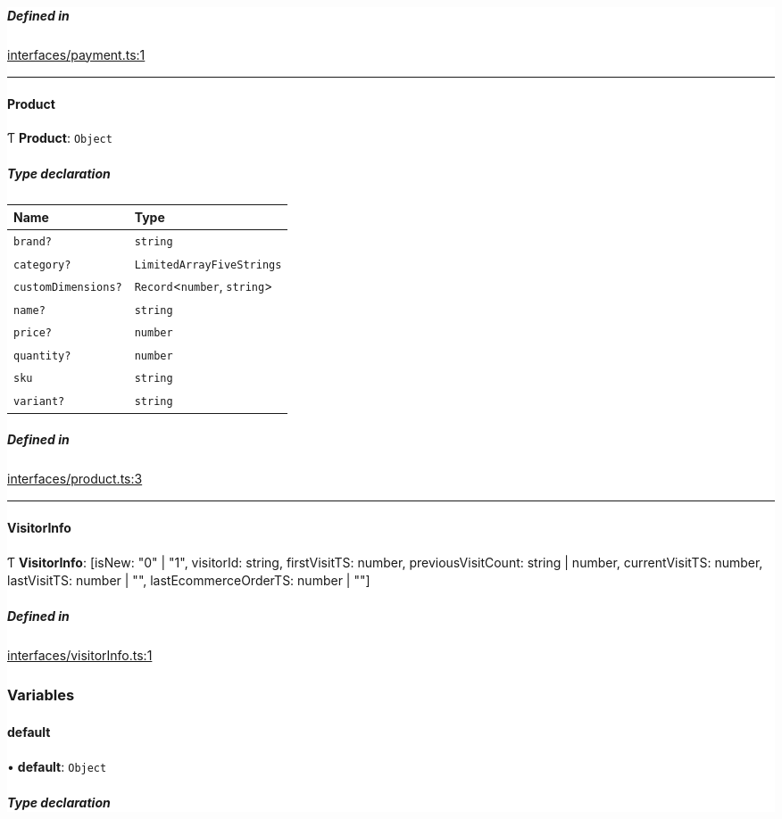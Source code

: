 ##### Defined in

[interfaces/payment.ts:1](https://github.com/PiwikPRO/tracking-base-library/blob/master/src/interfaces/payment.ts#L1)

___

#### Product

Ƭ **Product**: `Object`

##### Type declaration

| Name | Type |
| :------ | :------ |
| `brand?` | `string` |
| `category?` | `LimitedArrayFiveStrings` |
| `customDimensions?` | `Record`\<`number`, `string`\> |
| `name?` | `string` |
| `price?` | `number` |
| `quantity?` | `number` |
| `sku` | `string` |
| `variant?` | `string` |

##### Defined in

[interfaces/product.ts:3](https://github.com/PiwikPRO/tracking-base-library/blob/master/src/interfaces/product.ts#L3)

___

#### VisitorInfo

Ƭ **VisitorInfo**: [isNew: "0" \| "1", visitorId: string, firstVisitTS: number, previousVisitCount: string \| number, currentVisitTS: number, lastVisitTS: number \| "", lastEcommerceOrderTS: number \| ""]

##### Defined in

[interfaces/visitorInfo.ts:1](https://github.com/PiwikPRO/tracking-base-library/blob/master/src/interfaces/visitorInfo.ts#L1)

### Variables

#### default

• **default**: `Object`

##### Type declaration
